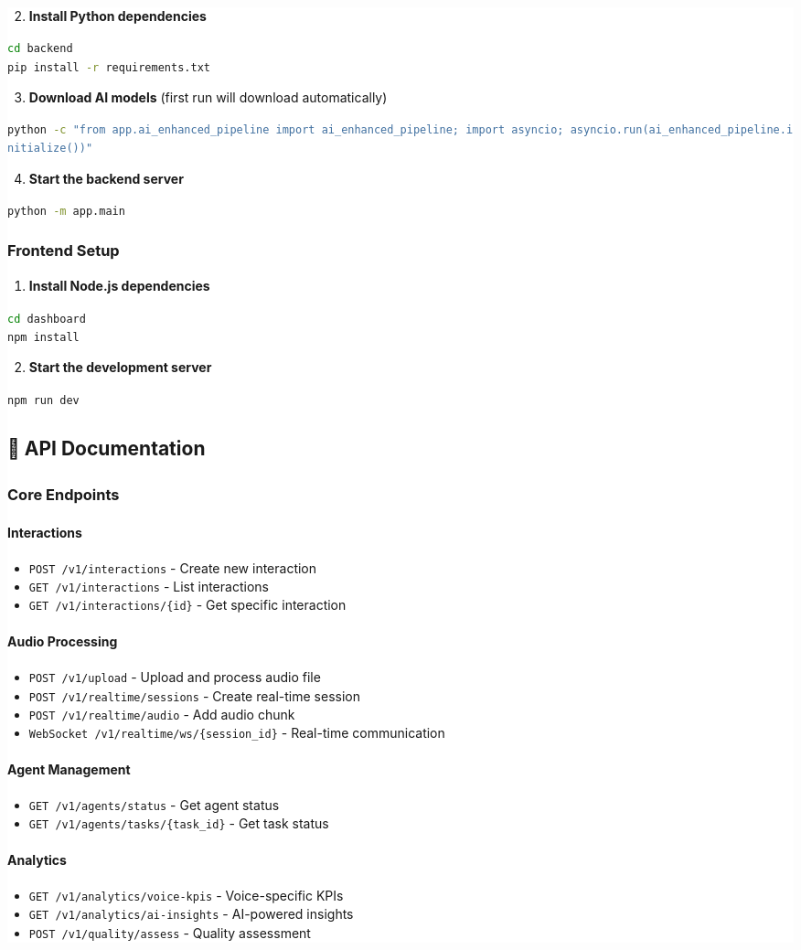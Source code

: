 2. **Install Python dependencies**
```bash
cd backend
pip install -r requirements.txt
```

3. **Download AI models** (first run will download automatically)
```bash
python -c "from app.ai_enhanced_pipeline import ai_enhanced_pipeline; import asyncio; asyncio.run(ai_enhanced_pipeline.initialize())"
```

4. **Start the backend server**
```bash
python -m app.main
```

### Frontend Setup

1. **Install Node.js dependencies**
```bash
cd dashboard
npm install
```

2. **Start the development server**
```bash
npm run dev
```

## 📖 API Documentation

### Core Endpoints

#### Interactions
- `POST /v1/interactions` - Create new interaction
- `GET /v1/interactions` - List interactions
- `GET /v1/interactions/{id}` - Get specific interaction

#### Audio Processing
- `POST /v1/upload` - Upload and process audio file
- `POST /v1/realtime/sessions` - Create real-time session
- `POST /v1/realtime/audio` - Add audio chunk
- `WebSocket /v1/realtime/ws/{session_id}` - Real-time communication

#### Agent Management
- `GET /v1/agents/status` - Get agent status
- `GET /v1/agents/tasks/{task_id}` - Get task status

#### Analytics
- `GET /v1/analytics/voice-kpis` - Voice-specific KPIs
- `GET /v1/analytics/ai-insights` - AI-powered insights
- `POST /v1/quality/assess` - Quality assessment
